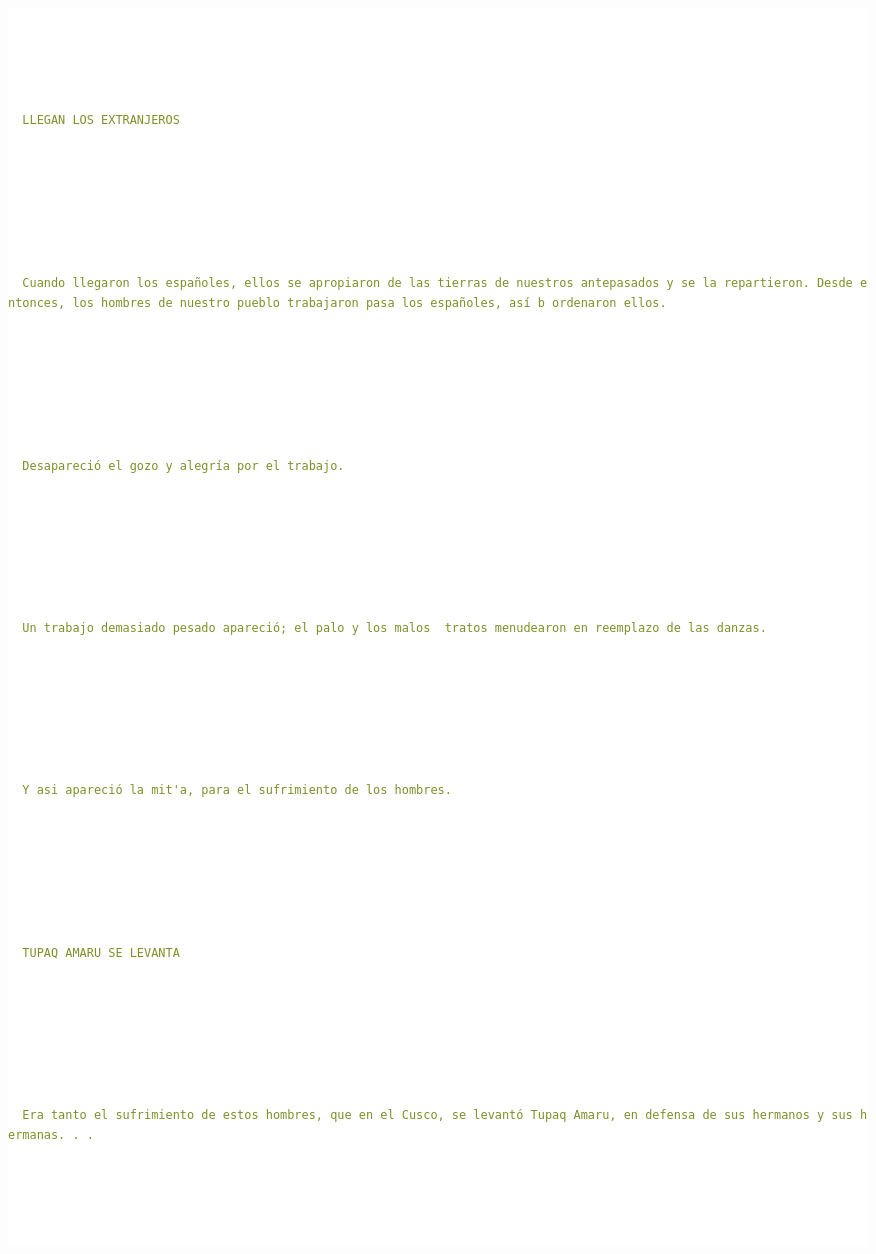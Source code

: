 ```yaml
  
  
  
  
  
  LLEGAN LOS EXTRANJEROS
  
  
  
  
  
  
  
  Cuando llegaron los españoles, ellos se apropiaron de las tierras de nuestros antepasados y se la repartieron. Desde entonces, los hombres de nuestro pueblo trabajaron pasa los españoles, así b ordenaron ellos.
  
  
  
  
  
  
  
  Desapareció el gozo y alegría por el trabajo.
  
  
  
  
  
  
  
  Un trabajo demasiado pesado apareció; el palo y los malos  tratos menudearon en reemplazo de las danzas.
  
  
  
  
  
  
  
  Y asi apareció la mit'a, para el sufrimiento de los hombres.
  
  
  
  
  
  
  
  TUPAQ AMARU SE LEVANTA
  
  
  
  
  
  
  
  Era tanto el sufrimiento de estos hombres, que en el Cusco, se levantó Tupaq Amaru, en defensa de sus hermanos y sus hermanas. . .
  
  
  
  
  
```